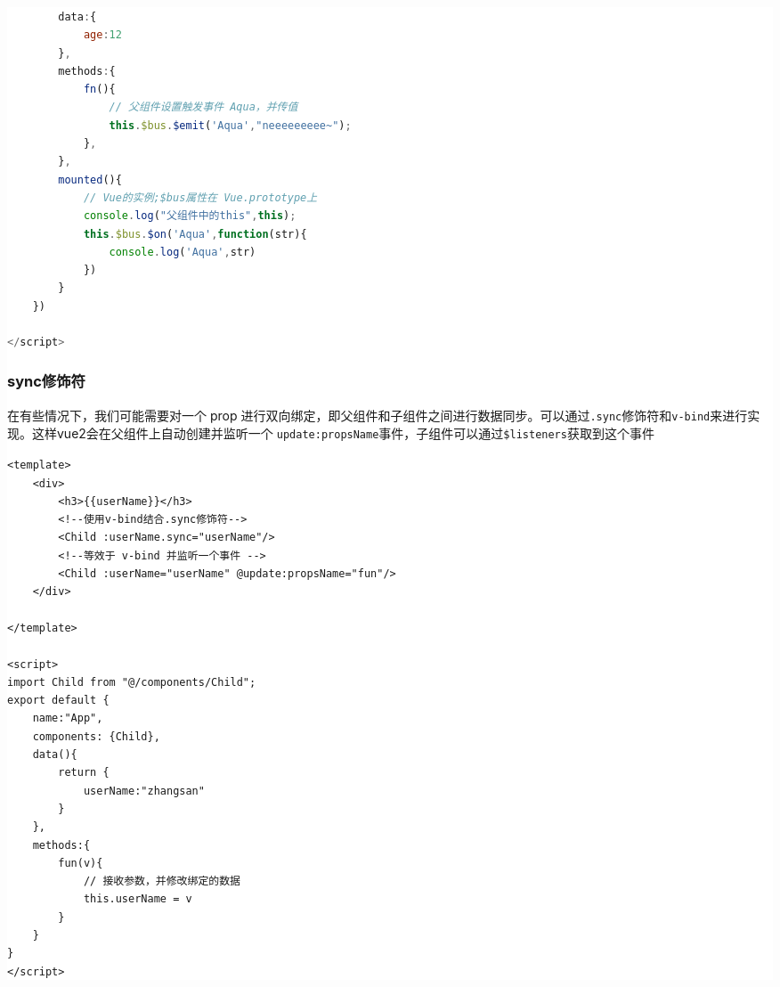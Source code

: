 ```js
        data:{
            age:12
        },
        methods:{
            fn(){
                // 父组件设置触发事件 Aqua，并传值
                this.$bus.$emit('Aqua',"neeeeeeeee~");
            },
        },
        mounted(){
            // Vue的实例;$bus属性在 Vue.prototype上
            console.log("父组件中的this",this); 
            this.$bus.$on('Aqua',function(str){
                console.log('Aqua',str)
            })
        }
    })
    
</script>
```

### sync修饰符

在有些情况下，我们可能需要对一个 prop 进行双向绑定，即父组件和子组件之间进行数据同步。可以通过`.sync`修饰符和`v-bind`来进行实现。这样vue2会在父组件上自动创建并监听一个 `update:propsName`事件，子组件可以通过`$listeners`获取到这个事件

```vue
<template>
    <div>
        <h3>{{userName}}</h3>
        <!--使用v-bind结合.sync修饰符-->
        <Child :userName.sync="userName"/>
        <!--等效于 v-bind 并监听一个事件 -->
        <Child :userName="userName" @update:propsName="fun"/>
    </div>

</template>

<script>
import Child from "@/components/Child";
export default {
    name:"App",
    components: {Child},
    data(){
        return {
            userName:"zhangsan"
        }
    },
    methods:{
        fun(v){
            // 接收参数，并修改绑定的数据
            this.userName = v
        }
    }
}
</script>
```

